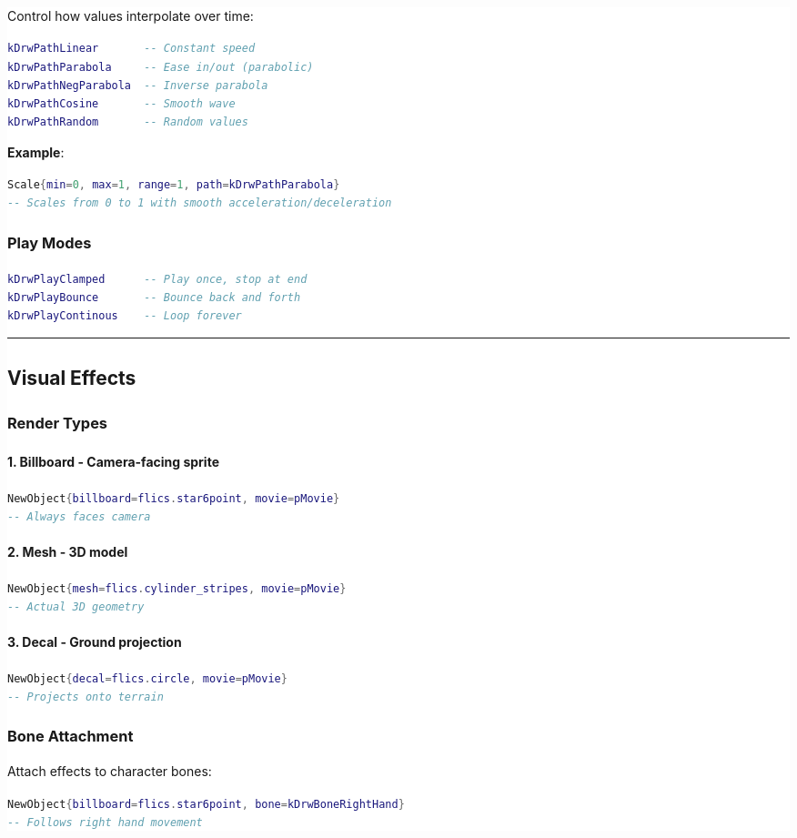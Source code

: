 Control how values interpolate over time:

```lua
kDrwPathLinear       -- Constant speed
kDrwPathParabola     -- Ease in/out (parabolic)
kDrwPathNegParabola  -- Inverse parabola
kDrwPathCosine       -- Smooth wave
kDrwPathRandom       -- Random values
```

**Example**:
```lua
Scale{min=0, max=1, range=1, path=kDrwPathParabola}
-- Scales from 0 to 1 with smooth acceleration/deceleration
```

### Play Modes

```lua
kDrwPlayClamped      -- Play once, stop at end
kDrwPlayBounce       -- Bounce back and forth
kDrwPlayContinous    -- Loop forever
```

---

## Visual Effects

### Render Types

#### 1. **Billboard** - Camera-facing sprite
```lua
NewObject{billboard=flics.star6point, movie=pMovie}
-- Always faces camera
```

#### 2. **Mesh** - 3D model
```lua
NewObject{mesh=flics.cylinder_stripes, movie=pMovie}
-- Actual 3D geometry
```

#### 3. **Decal** - Ground projection
```lua
NewObject{decal=flics.circle, movie=pMovie}
-- Projects onto terrain
```

### Bone Attachment

Attach effects to character bones:

```lua
NewObject{billboard=flics.star6point, bone=kDrwBoneRightHand}
-- Follows right hand movement
```
